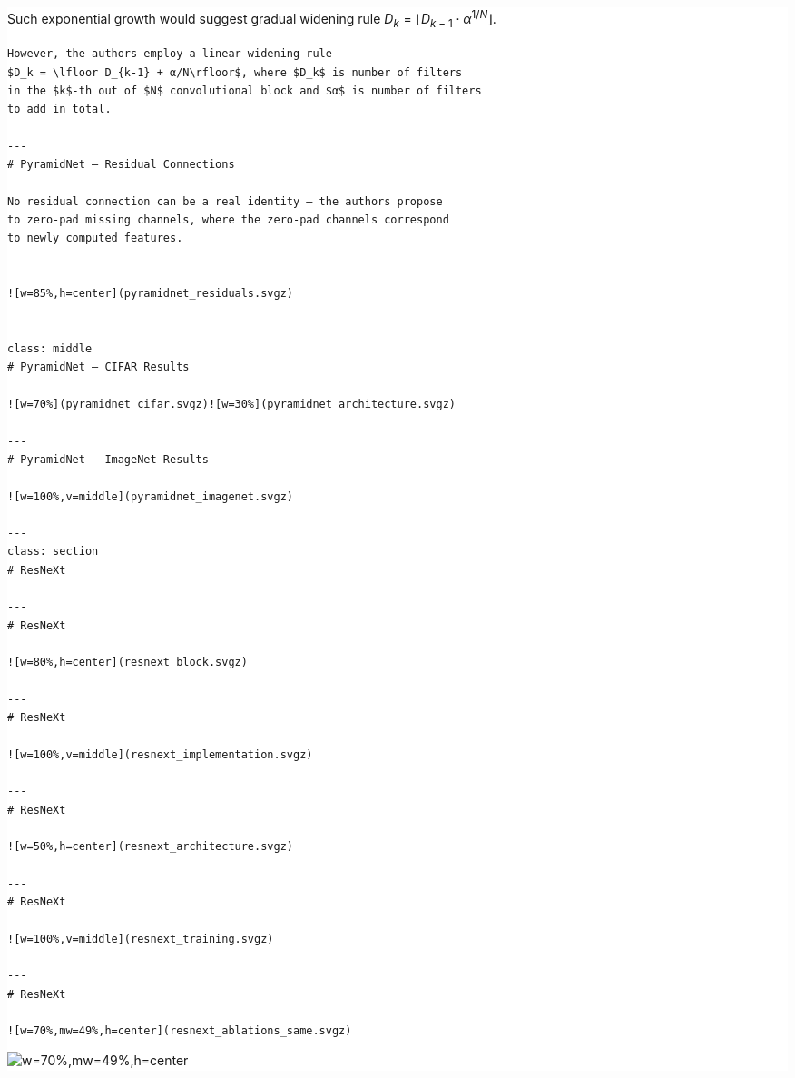 Such exponential growth would suggest gradual widening rule
$D_k = \lfloor D_{k-1} ⋅ α^{1/N}\rfloor$.

~~~
However, the authors employ a linear widening rule
$D_k = \lfloor D_{k-1} + α/N\rfloor$, where $D_k$ is number of filters
in the $k$-th out of $N$ convolutional block and $α$ is number of filters
to add in total.

---
# PyramidNet – Residual Connections

No residual connection can be a real identity – the authors propose
to zero-pad missing channels, where the zero-pad channels correspond
to newly computed features.


![w=85%,h=center](pyramidnet_residuals.svgz)

---
class: middle
# PyramidNet – CIFAR Results

![w=70%](pyramidnet_cifar.svgz)![w=30%](pyramidnet_architecture.svgz)

---
# PyramidNet – ImageNet Results

![w=100%,v=middle](pyramidnet_imagenet.svgz)

---
class: section
# ResNeXt

---
# ResNeXt

![w=80%,h=center](resnext_block.svgz)

---
# ResNeXt

![w=100%,v=middle](resnext_implementation.svgz)

---
# ResNeXt

![w=50%,h=center](resnext_architecture.svgz)

---
# ResNeXt

![w=100%,v=middle](resnext_training.svgz)

---
# ResNeXt

![w=70%,mw=49%,h=center](resnext_ablations_same.svgz)
~~~
![w=70%,mw=49%,h=center](resnext_ablations_double.svgz)
